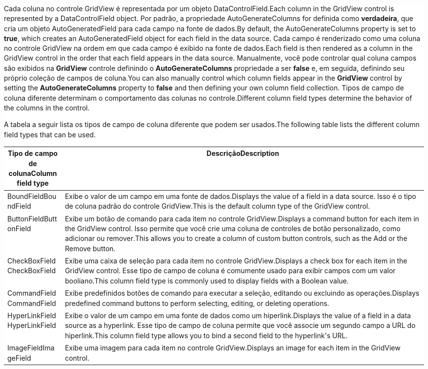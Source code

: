 <span data-ttu-id="b23fb-241">Cada coluna no controle GridView é representada por um objeto DataControlField.</span><span class="sxs-lookup"><span data-stu-id="b23fb-241">Each column in the GridView control is represented by a DataControlField object.</span></span> <span data-ttu-id="b23fb-242">Por padrão, a propriedade AutoGenerateColumns for definida como **verdadeira**, que cria um objeto AutoGeneratedField para cada campo na fonte de dados.</span><span class="sxs-lookup"><span data-stu-id="b23fb-242">By default, the AutoGenerateColumns property is set to **true**, which creates an AutoGeneratedField object for each field in the data source.</span></span> <span data-ttu-id="b23fb-243">Cada campo é renderizado como uma coluna no controle GridView na ordem em que cada campo é exibido na fonte de dados.</span><span class="sxs-lookup"><span data-stu-id="b23fb-243">Each field is then rendered as a column in the GridView control in the order that each field appears in the data source.</span></span> <span data-ttu-id="b23fb-244">Manualmente, você pode controlar qual coluna campos são exibidos na **GridView** controle definindo o **AutoGenerateColumns** propriedade a ser **false** e, em seguida, definindo seu próprio coleção de campos de coluna.</span><span class="sxs-lookup"><span data-stu-id="b23fb-244">You can also manually control which column fields appear in the **GridView** control by setting the **AutoGenerateColumns** property to **false** and then defining your own column field collection.</span></span> <span data-ttu-id="b23fb-245">Tipos de campo de coluna diferente determinam o comportamento das colunas no controle.</span><span class="sxs-lookup"><span data-stu-id="b23fb-245">Different column field types determine the behavior of the columns in the control.</span></span>

<span data-ttu-id="b23fb-246">A tabela a seguir lista os tipos de campo de coluna diferente que podem ser usados.</span><span class="sxs-lookup"><span data-stu-id="b23fb-246">The following table lists the different column field types that can be used.</span></span>

| <span data-ttu-id="b23fb-247">**Tipo de campo de coluna**</span><span class="sxs-lookup"><span data-stu-id="b23fb-247">**Column field type**</span></span> | <span data-ttu-id="b23fb-248">**Descrição**</span><span class="sxs-lookup"><span data-stu-id="b23fb-248">**Description**</span></span> |
| --- | --- |
| <span data-ttu-id="b23fb-249">BoundField</span><span class="sxs-lookup"><span data-stu-id="b23fb-249">BoundField</span></span> | <span data-ttu-id="b23fb-250">Exibe o valor de um campo em uma fonte de dados.</span><span class="sxs-lookup"><span data-stu-id="b23fb-250">Displays the value of a field in a data source.</span></span> <span data-ttu-id="b23fb-251">Isso é o tipo de coluna padrão do controle GridView.</span><span class="sxs-lookup"><span data-stu-id="b23fb-251">This is the default column type of the GridView control.</span></span> |
| <span data-ttu-id="b23fb-252">ButtonField</span><span class="sxs-lookup"><span data-stu-id="b23fb-252">ButtonField</span></span> | <span data-ttu-id="b23fb-253">Exibe um botão de comando para cada item no controle GridView.</span><span class="sxs-lookup"><span data-stu-id="b23fb-253">Displays a command button for each item in the GridView control.</span></span> <span data-ttu-id="b23fb-254">Isso permite que você crie uma coluna de controles de botão personalizado, como adicionar ou remover.</span><span class="sxs-lookup"><span data-stu-id="b23fb-254">This allows you to create a column of custom button controls, such as the Add or the Remove button.</span></span> |
| <span data-ttu-id="b23fb-255">CheckBoxField</span><span class="sxs-lookup"><span data-stu-id="b23fb-255">CheckBoxField</span></span> | <span data-ttu-id="b23fb-256">Exibe uma caixa de seleção para cada item no controle GridView.</span><span class="sxs-lookup"><span data-stu-id="b23fb-256">Displays a check box for each item in the GridView control.</span></span> <span data-ttu-id="b23fb-257">Esse tipo de campo de coluna é comumente usado para exibir campos com um valor booliano.</span><span class="sxs-lookup"><span data-stu-id="b23fb-257">This column field type is commonly used to display fields with a Boolean value.</span></span> |
| <span data-ttu-id="b23fb-258">CommandField</span><span class="sxs-lookup"><span data-stu-id="b23fb-258">CommandField</span></span> | <span data-ttu-id="b23fb-259">Exibe predefinidos botões de comando para executar a seleção, editando ou excluindo as operações.</span><span class="sxs-lookup"><span data-stu-id="b23fb-259">Displays predefined command buttons to perform selecting, editing, or deleting operations.</span></span> |
| <span data-ttu-id="b23fb-260">HyperLinkField</span><span class="sxs-lookup"><span data-stu-id="b23fb-260">HyperLinkField</span></span> | <span data-ttu-id="b23fb-261">Exibe o valor de um campo em uma fonte de dados como um hiperlink.</span><span class="sxs-lookup"><span data-stu-id="b23fb-261">Displays the value of a field in a data source as a hyperlink.</span></span> <span data-ttu-id="b23fb-262">Esse tipo de campo de coluna permite que você associe um segundo campo a URL do hiperlink.</span><span class="sxs-lookup"><span data-stu-id="b23fb-262">This column field type allows you to bind a second field to the hyperlink's URL.</span></span> |
| <span data-ttu-id="b23fb-263">ImageField</span><span class="sxs-lookup"><span data-stu-id="b23fb-263">ImageField</span></span> | <span data-ttu-id="b23fb-264">Exibe uma imagem para cada item no controle GridView.</span><span class="sxs-lookup"><span data-stu-id="b23fb-264">Displays an image for each item in the GridView control.</span></span> |